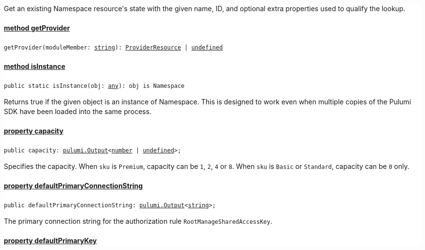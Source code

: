 Get an existing Namespace resource's state with the given name, ID, and optional extra
properties used to qualify the lookup.

<h4 class="pdoc-member-header" id="Namespace-getProvider">
<a class="pdoc-child-name" href="https://github.com/pulumi/pulumi-azure/blob/48b234f3296d7323c5fb4526da895c547115b220/sdk/nodejs/servicebus/namespace.ts#L31">method <b>getProvider</b></a>
</h4>


<pre class="highlight"><code><span class='kd'></span>getProvider(moduleMember: <span class='kd'><a href='https://developer.mozilla.org/en-US/docs/Web/JavaScript/Reference/Global_Objects/String'>string</a></span>): <a href='/docs/reference/pkg/nodejs/pulumi/pulumi/#ProviderResource'>ProviderResource</a> | <span class='kd'><a href='https://developer.mozilla.org/en-US/docs/Web/JavaScript/Reference/Global_Objects/undefined'>undefined</a></span></code></pre>

<h4 class="pdoc-member-header" id="Namespace-isInstance">
<a class="pdoc-child-name" href="https://github.com/pulumi/pulumi-azure/blob/48b234f3296d7323c5fb4526da895c547115b220/sdk/nodejs/servicebus/namespace.ts#L51">method <b>isInstance</b></a>
</h4>


<pre class="highlight"><code><span class='kd'>public static </span>isInstance(obj: <span class='kd'><a href='https://www.typescriptlang.org/docs/handbook/basic-types.html#any'>any</a></span>): obj is Namespace</code></pre>


Returns true if the given object is an instance of Namespace.  This is designed to work even
when multiple copies of the Pulumi SDK have been loaded into the same process.

<h4 class="pdoc-member-header" id="Namespace-capacity">
<a class="pdoc-child-name" href="https://github.com/pulumi/pulumi-azure/blob/48b234f3296d7323c5fb4526da895c547115b220/sdk/nodejs/servicebus/namespace.ts#L61">property <b>capacity</b></a>
</h4>

<pre class="highlight"><code><span class='kd'>public </span>capacity: <a href='/docs/reference/pkg/nodejs/pulumi/pulumi/#Output'>pulumi.Output</a>&lt;<span class='kd'><a href='https://developer.mozilla.org/en-US/docs/Web/JavaScript/Reference/Global_Objects/Number'>number</a></span> | <span class='kd'><a href='https://developer.mozilla.org/en-US/docs/Web/JavaScript/Reference/Global_Objects/undefined'>undefined</a></span>&gt;;</code></pre>

Specifies the capacity. When `sku` is `Premium`, capacity can be `1`, `2`, `4` or `8`. When `sku` is `Basic` or `Standard`, capacity can be `0` only.

<h4 class="pdoc-member-header" id="Namespace-defaultPrimaryConnectionString">
<a class="pdoc-child-name" href="https://github.com/pulumi/pulumi-azure/blob/48b234f3296d7323c5fb4526da895c547115b220/sdk/nodejs/servicebus/namespace.ts#L66">property <b>defaultPrimaryConnectionString</b></a>
</h4>

<pre class="highlight"><code><span class='kd'>public </span>defaultPrimaryConnectionString: <a href='/docs/reference/pkg/nodejs/pulumi/pulumi/#Output'>pulumi.Output</a>&lt;<span class='kd'><a href='https://developer.mozilla.org/en-US/docs/Web/JavaScript/Reference/Global_Objects/String'>string</a></span>&gt;;</code></pre>

The primary connection string for the authorization
rule `RootManageSharedAccessKey`.

<h4 class="pdoc-member-header" id="Namespace-defaultPrimaryKey">
<a class="pdoc-child-name" href="https://github.com/pulumi/pulumi-azure/blob/48b234f3296d7323c5fb4526da895c547115b220/sdk/nodejs/servicebus/namespace.ts#L70">property <b>defaultPrimaryKey</b></a>
</h4>

